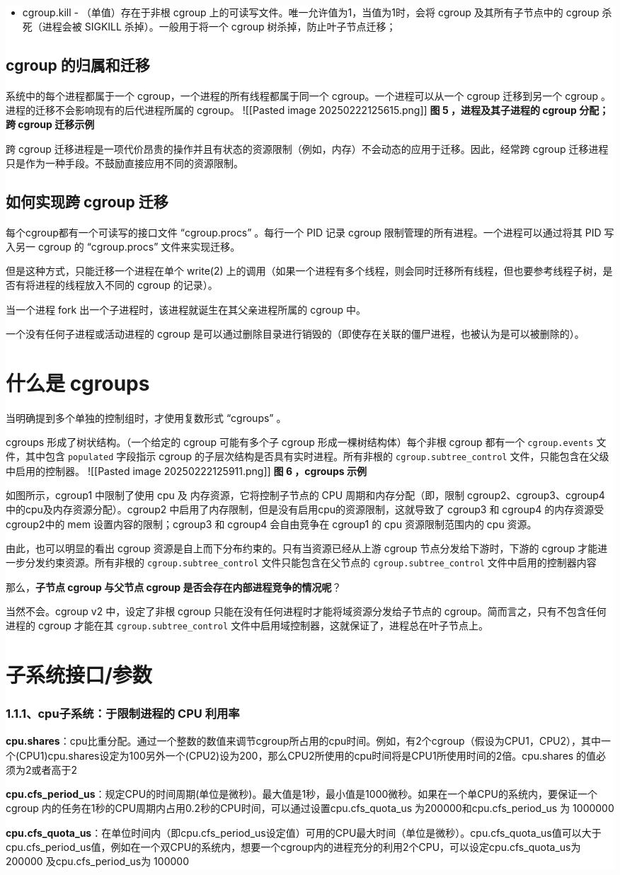 - cgroup.kill - （单值）存在于非根 cgroup 上的可读写文件。唯一允许值为1，当值为1时，会将 cgroup 及其所有子节点中的 cgroup 杀死（进程会被 SIGKILL 杀掉）。一般用于将一个 cgroup 树杀掉，防止叶子节点迁移；

## cgroup 的归属和迁移
系统中的每个进程都属于一个 cgroup，一个进程的所有线程都属于同一个 cgroup。一个进程可以从一个 cgroup 迁移到另一个 cgroup 。进程的迁移不会影响现有的后代进程所属的 cgroup。
![[Pasted image 20250222125615.png]]
**图 5 ，进程及其子进程的 cgroup 分配；跨 cgroup 迁移示例**

跨 cgroup 迁移进程是一项代价昂贵的操作并且有状态的资源限制（例如，内存）不会动态的应用于迁移。因此，经常跨 cgroup 迁移进程只是作为一种手段。不鼓励直接应用不同的资源限制。

## 如何实现跨 cgroup 迁移
每个cgroup都有一个可读写的接口文件 “cgroup.procs” 。每行一个 PID 记录 cgroup 限制管理的所有进程。一个进程可以通过将其 PID 写入另一 cgroup 的 “cgroup.procs” 文件来实现迁移。

但是这种方式，只能迁移一个进程在单个 write(2) 上的调用（如果一个进程有多个线程，则会同时迁移所有线程，但也要参考线程子树，是否有将进程的线程放入不同的 cgroup 的记录）。

当一个进程 fork 出一个子进程时，该进程就诞生在其父亲进程所属的 cgroup 中。

一个没有任何子进程或活动进程的 cgroup 是可以通过删除目录进行销毁的（即使存在关联的僵尸进程，也被认为是可以被删除的）。

# 什么是 cgroups
当明确提到多个单独的控制组时，才使用复数形式 “cgroups” 。

cgroups 形成了树状结构。（一个给定的 cgroup 可能有多个子 cgroup 形成一棵树结构体）每个非根 cgroup 都有一个 `cgroup.events` 文件，其中包含 `populated` 字段指示 cgroup 的子层次结构是否具有实时进程。所有非根的 `cgroup.subtree_control` 文件，只能包含在父级中启用的控制器。
![[Pasted image 20250222125911.png]]
**图 6 ，cgroups 示例**

如图所示，cgroup1 中限制了使用 cpu 及 内存资源，它将控制子节点的 CPU 周期和内存分配（即，限制 cgroup2、cgroup3、cgroup4 中的cpu及内存资源分配）。cgroup2 中启用了内存限制，但是没有启用cpu的资源限制，这就导致了 cgroup3 和 cgroup4 的内存资源受 cgroup2中的 mem 设置内容的限制；cgroup3 和 cgroup4 会自由竞争在 cgroup1 的 cpu 资源限制范围内的 cpu 资源。

由此，也可以明显的看出 cgroup 资源是自上而下分布约束的。只有当资源已经从上游 cgroup 节点分发给下游时，下游的 cgroup 才能进一步分发约束资源。所有非根的 `cgroup.subtree_control` 文件只能包含在父节点的 `cgroup.subtree_control` 文件中启用的控制器内容

那么，**子节点 cgroup 与父节点 cgroup 是否会存在内部进程竞争的情况呢**？

当然不会。cgroup v2 中，设定了非根 cgroup 只能在没有任何进程时才能将域资源分发给子节点的 cgroup。简而言之，只有不包含任何进程的 cgroup 才能在其 `cgroup.subtree_control` 文件中启用域控制器，这就保证了，进程总在叶子节点上。


# 子系统接口/参数
### 1.1.1、cpu子系统：于限制进程的 CPU 利用率

**cpu.shares**：cpu比重分配。通过一个整数的数值来调节cgroup所占用的cpu时间。例如，有2个cgroup（假设为CPU1，CPU2），其中一个(CPU1)cpu.shares设定为100另外一个(CPU2)设为200，那么CPU2所使用的cpu时间将是CPU1所使用时间的2倍。cpu.shares 的值必须为2或者高于2

**cpu.cfs_period_us**：规定CPU的时间周期(单位是微秒)。最大值是1秒，最小值是1000微秒。如果在一个单CPU的系统内，要保证一个cgroup 内的任务在1秒的CPU周期内占用0.2秒的CPU时间，可以通过设置cpu.cfs_quota_us 为200000和cpu.cfs_period_us 为 1000000

**cpu.cfs_quota_us**：在单位时间内（即cpu.cfs_period_us设定值）可用的CPU最大时间（单位是微秒）。cpu.cfs_quota_us值可以大于cpu.cfs_period_us值，例如在一个双CPU的系统内，想要一个cgroup内的进程充分的利用2个CPU，可以设定cpu.cfs_quota_us为 200000 及cpu.cfs_period_us为 100000




